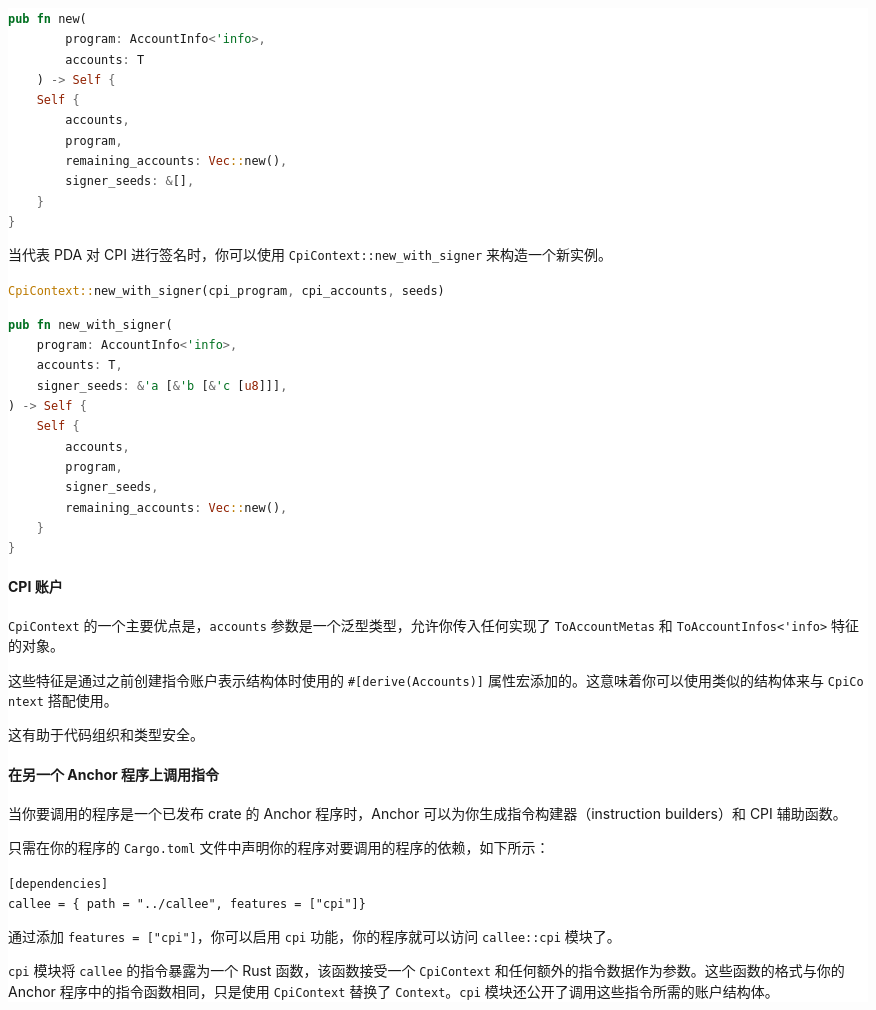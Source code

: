 ```rust
pub fn new(
        program: AccountInfo<'info>,
        accounts: T
    ) -> Self {
    Self {
        accounts,
        program,
        remaining_accounts: Vec::new(),
        signer_seeds: &[],
    }
}
```

当代表 PDA 对 CPI 进行签名时，你可以使用 `CpiContext::new_with_signer` 来构造一个新实例。

```rust
CpiContext::new_with_signer(cpi_program, cpi_accounts, seeds)
```

```rust
pub fn new_with_signer(
    program: AccountInfo<'info>,
    accounts: T,
    signer_seeds: &'a [&'b [&'c [u8]]],
) -> Self {
    Self {
        accounts,
        program,
        signer_seeds,
        remaining_accounts: Vec::new(),
    }
}
```

#### CPI 账户

`CpiContext` 的一个主要优点是，`accounts` 参数是一个泛型类型，允许你传入任何实现了 `ToAccountMetas` 和 `ToAccountInfos<'info>` 特征的对象。

这些特征是通过之前创建指令账户表示结构体时使用的 `#[derive(Accounts)]` 属性宏添加的。这意味着你可以使用类似的结构体来与 `CpiContext` 搭配使用。

这有助于代码组织和类型安全。

#### 在另一个 Anchor 程序上调用指令

当你要调用的程序是一个已发布 crate 的 Anchor 程序时，Anchor 可以为你生成指令构建器（instruction builders）和 CPI 辅助函数。

只需在你的程序的 `Cargo.toml` 文件中声明你的程序对要调用的程序的依赖，如下所示：

```
[dependencies]
callee = { path = "../callee", features = ["cpi"]}
```

通过添加 `features = ["cpi"]`，你可以启用 `cpi` 功能，你的程序就可以访问 `callee::cpi` 模块了。

`cpi` 模块将 `callee` 的指令暴露为一个 Rust 函数，该函数接受一个 `CpiContext` 和任何额外的指令数据作为参数。这些函数的格式与你的 Anchor 程序中的指令函数相同，只是使用 `CpiContext` 替换了 `Context`。`cpi` 模块还公开了调用这些指令所需的账户结构体。
